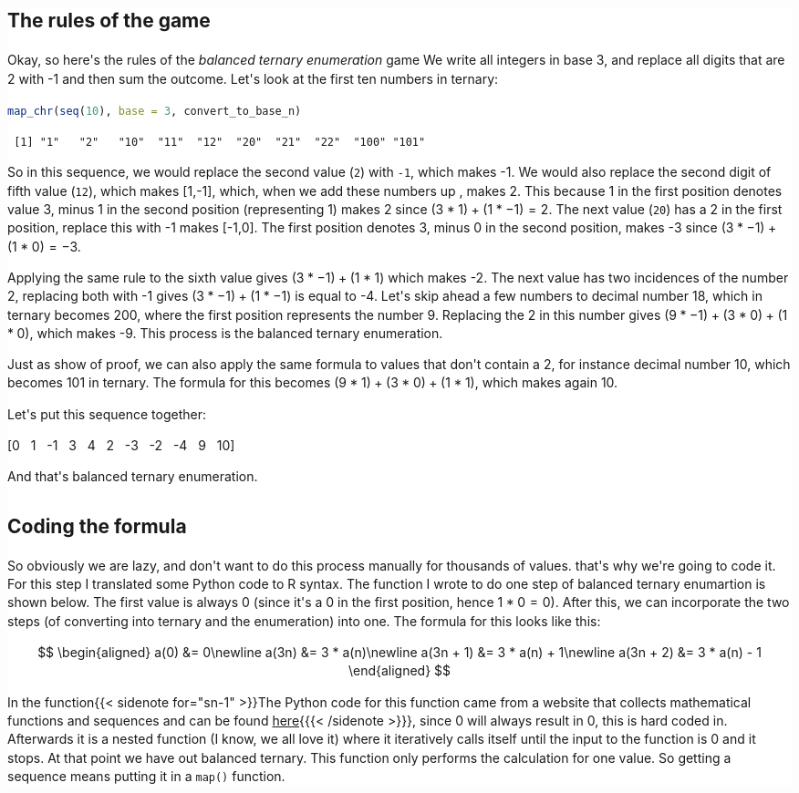 ## The rules of the game

Okay, so here's the rules of the *balanced ternary enumeration* game We write all integers in base 3, and replace all digits that are 2 with -1 and then sum the outcome. Let's look at the first ten numbers in ternary:

``` r
map_chr(seq(10), base = 3, convert_to_base_n)
```

     [1] "1"   "2"   "10"  "11"  "12"  "20"  "21"  "22"  "100" "101"

So in this sequence, we would replace the second value (`2`) with `-1`, which makes -1. We would also replace the second digit of fifth value (`12`), which makes \[1,-1\], which, when we add these numbers up , makes 2. This because 1 in the first position denotes value 3, minus 1 in the second position (representing 1) makes 2 since $(3 * 1) + (1 * -1) = 2$. The next value (`20`) has a 2 in the first position, replace this with -1 makes \[-1,0\]. The first position denotes 3, minus 0 in the second position, makes -3 since $(3 * -1) + (1 * 0) = -3$.

Applying the same rule to the sixth value gives $(3 * -1) + (1 * 1)$ which makes -2. The next value has two incidences of the number 2, replacing both with -1 gives $(3 * -1) + (1 * -1)$ is equal to -4. Let's skip ahead a few numbers to decimal number 18, which in ternary becomes 200, where the first position represents the number 9. Replacing the 2 in this number gives $(9 * -1) + (3 * 0) + (1 * 0)$, which makes -9. This process is the balanced ternary enumeration.

Just as show of proof, we can also apply the same formula to values that don't contain a 2, for instance decimal number 10, which becomes 101 in ternary. The formula for this becomes $(9 * 1) + (3 * 0) + (1 * 1)$, which makes again 10.

Let's put this sequence together:

\[0   1   -1   3   4   2   -3   -2   -4   9   10\]

And that's balanced ternary enumeration.

## Coding the formula

So obviously we are lazy, and don't want to do this process manually for thousands of values. that's why we're going to code it. For this step I translated some Python code to R syntax. The function I wrote to do one step of balanced ternary enumartion is shown below. The first value is always 0 (since it's a 0 in the first position, hence $1 * 0 = 0$). After this, we can incorporate the two steps (of converting into ternary and the enumeration) into one. The formula for this looks like this:

$$
\begin{aligned}
a(0) &= 0\newline
a(3n) &= 3 * a(n)\newline
a(3n + 1) &= 3 * a(n) + 1\newline
a(3n + 2) &= 3 * a(n) - 1
\end{aligned}
$$

In the function{{< sidenote for="sn-1" >}}The Python code for this function came from a website that collects mathematical functions and sequences and can be found [here](https://oeis.org/A117966){{{< /sidenote >}}}, since 0 will always result in 0, this is hard coded in. Afterwards it is a nested function (I know, we all love it) where it iteratively calls itself until the input to the function is 0 and it stops. At that point we have out balanced ternary. This function only performs the calculation for one value. So getting a sequence means putting it in a `map()` function. 

